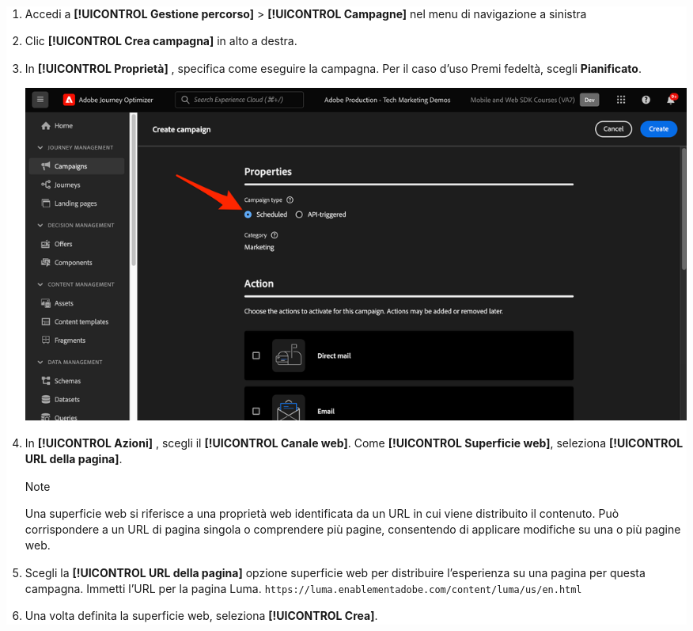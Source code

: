 1. Accedi a **[!UICONTROL Gestione percorso]** > **[!UICONTROL Campagne]** nel menu di navigazione a sinistra
1. Clic **[!UICONTROL Crea campagna]** in alto a destra.
1. In **[!UICONTROL Proprietà]** , specifica come eseguire la campagna. Per il caso d’uso Premi fedeltà, scegli **Pianificato**.

   ![Campagna pianificata](assets/web-channel-campaign-properties-scheduled.png)

1. In **[!UICONTROL Azioni]** , scegli il **[!UICONTROL Canale web]**. Come  **[!UICONTROL Superficie web]**, seleziona **[!UICONTROL URL della pagina]**.

   >[!NOTE]
   >
   >Una superficie web si riferisce a una proprietà web identificata da un URL in cui viene distribuito il contenuto. Può corrispondere a un URL di pagina singola o comprendere più pagine, consentendo di applicare modifiche su una o più pagine web.

1. Scegli la **[!UICONTROL URL della pagina]** opzione superficie web per distribuire l’esperienza su una pagina per questa campagna. Immetti l’URL per la pagina Luma. `https://luma.enablementadobe.com/content/luma/us/en.html`

1. Una volta definita la superficie web, seleziona **[!UICONTROL Crea]**.
